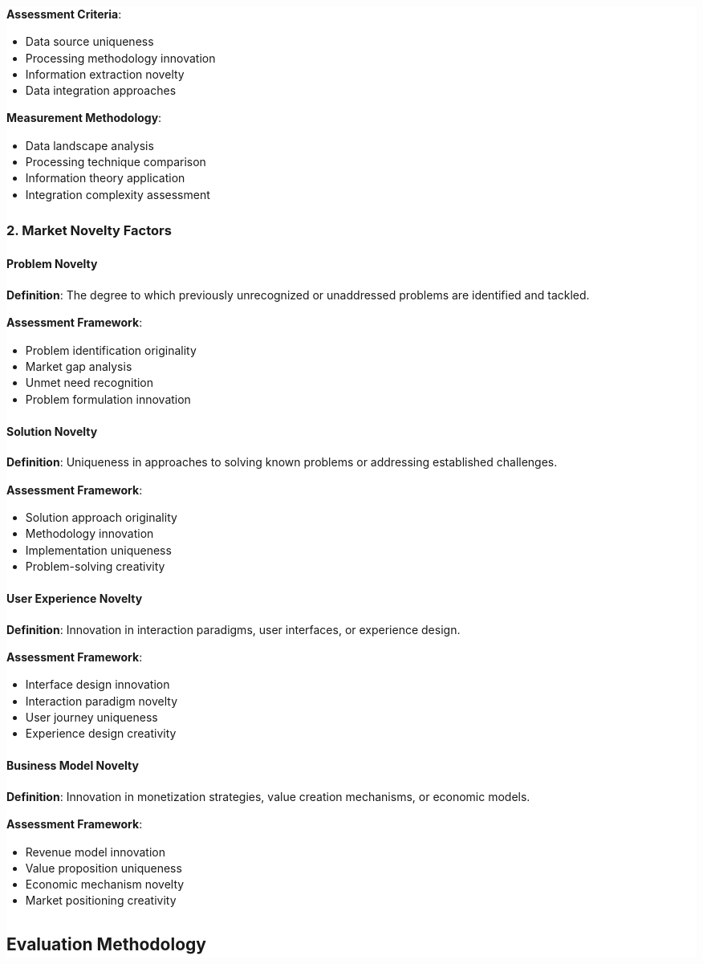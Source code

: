 **Assessment Criteria**:
- Data source uniqueness
- Processing methodology innovation
- Information extraction novelty
- Data integration approaches

**Measurement Methodology**:
- Data landscape analysis
- Processing technique comparison
- Information theory application
- Integration complexity assessment

### 2. Market Novelty Factors

#### Problem Novelty
**Definition**: The degree to which previously unrecognized or unaddressed problems are identified and tackled.

**Assessment Framework**:
- Problem identification originality
- Market gap analysis
- Unmet need recognition
- Problem formulation innovation

#### Solution Novelty
**Definition**: Uniqueness in approaches to solving known problems or addressing established challenges.

**Assessment Framework**:
- Solution approach originality
- Methodology innovation
- Implementation uniqueness
- Problem-solving creativity

#### User Experience Novelty
**Definition**: Innovation in interaction paradigms, user interfaces, or experience design.

**Assessment Framework**:
- Interface design innovation
- Interaction paradigm novelty
- User journey uniqueness
- Experience design creativity

#### Business Model Novelty
**Definition**: Innovation in monetization strategies, value creation mechanisms, or economic models.

**Assessment Framework**:
- Revenue model innovation
- Value proposition uniqueness
- Economic mechanism novelty
- Market positioning creativity

## Evaluation Methodology
